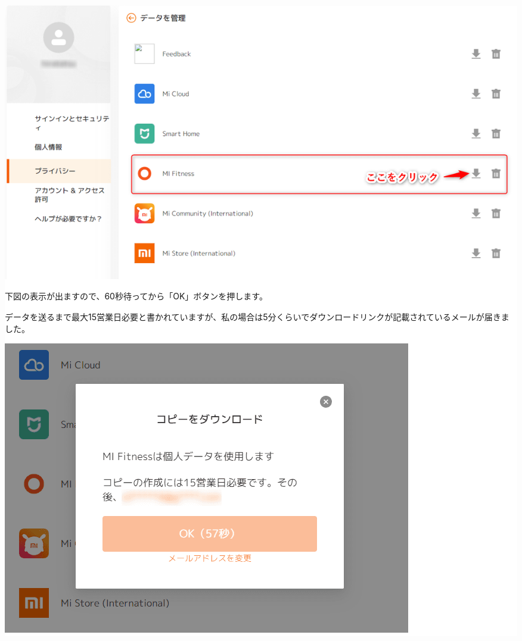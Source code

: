 ![Mi Fitness のリンクをクリック](images/apply-data-download.png "Mi Fitness のリンクをクリック")

下図の表示が出ますので、60秒待ってから「OK」ボタンを押します。

データを送るまで最大15営業日必要と書かれていますが、私の場合は5分くらいでダウンロードリンクが記載されているメールが届きました。

![60秒待ってからクリック](images/apply-data-download2.png "60秒待ってからクリック")
